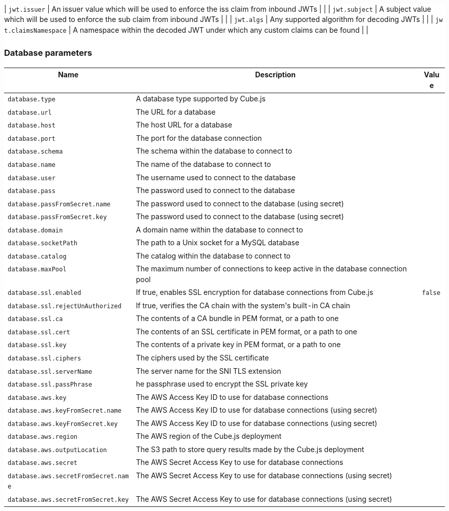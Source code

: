 | `jwt.issuer`              | An issuer value which will be used to enforce the iss claim from inbound JWTs             |       |
| `jwt.subject`             | A subject value which will be used to enforce the sub claim from inbound JWTs             |       |
| `jwt.algs`                | Any supported algorithm for decoding JWTs                                                 |       |
| `jwt.claimsNamespace`     | A namespace within the decoded JWT under which any custom claims can be found             |       |

### Database parameters

| Name                                           | Description                                                                      | Value   |
| ---------------------------------------------- | -------------------------------------------------------------------------------- | ------- |
| `database.type`                                | A database type supported by Cube.js                                             |         |
| `database.url`                                 | The URL for a database                                                           |         |
| `database.host`                                | The host URL for a database                                                      |         |
| `database.port`                                | The port for the database connection                                             |         |
| `database.schema`                              | The schema within the database to connect to                                     |         |
| `database.name`                                | The name of the database to connect to                                           |         |
| `database.user`                                | The username used to connect to the database                                     |         |
| `database.pass`                                | The password used to connect to the database                                     |         |
| `database.passFromSecret.name`                 | The password used to connect to the database (using secret)                      |         |
| `database.passFromSecret.key`                  | The password used to connect to the database (using secret)                      |         |
| `database.domain`                              | A domain name within the database to connect to                                  |         |
| `database.socketPath`                          | The path to a Unix socket for a MySQL database                                   |         |
| `database.catalog`                             | The catalog within the database to connect to                                    |         |
| `database.maxPool`                             | The maximum number of connections to keep active in the database connection pool |         |
| `database.ssl.enabled`                         | If true, enables SSL encryption for database connections from Cube.js            | `false` |
| `database.ssl.rejectUnAuthorized`              | If true, verifies the CA chain with the system's built-in CA chain               |         |
| `database.ssl.ca`                              | The contents of a CA bundle in PEM format, or a path to one                      |         |
| `database.ssl.cert`                            | The contents of an SSL certificate in PEM format, or a path to one               |         |
| `database.ssl.key`                             | The contents of a private key in PEM format, or a path to one                    |         |
| `database.ssl.ciphers`                         | The ciphers used by the SSL certificate                                          |         |
| `database.ssl.serverName`                      | The server name for the SNI TLS extension                                        |         |
| `database.ssl.passPhrase`                      | he passphrase used to encrypt the SSL private key                                |         |
| `database.aws.key`                             | The AWS Access Key ID to use for database connections                            |         |
| `database.aws.keyFromSecret.name`              | The AWS Access Key ID to use for database connections (using secret)             |         |
| `database.aws.keyFromSecret.key`               | The AWS Access Key ID to use for database connections (using secret)             |         |
| `database.aws.region`                          | The AWS region of the Cube.js deployment                                         |         |
| `database.aws.outputLocation`                  | The S3 path to store query results made by the Cube.js deployment                |         |
| `database.aws.secret`                          | The AWS Secret Access Key to use for database connections                        |         |
| `database.aws.secretFromSecret.name`           | The AWS Secret Access Key to use for database connections (using secret)         |         |
| `database.aws.secretFromSecret.key`            | The AWS Secret Access Key to use for database connections (using secret)         |         |